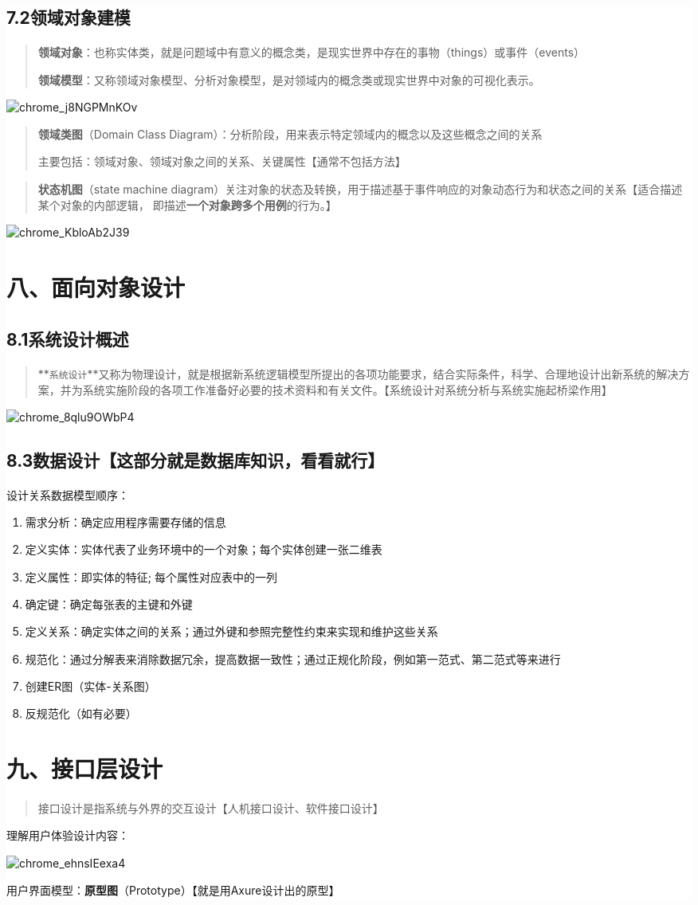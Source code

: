 ## 7.2领域对象建模

> **领域对象**：也称实体类，就是问题域中有意义的概念类，是现实世界中存在的事物（things）或事件（events）
>
> **领域模型**：又称领域对象模型、分析对象模型，是对领域内的概念类或现实世界中对象的可视化表示。

![chrome_j8NGPMnKOv](https://cdn.bangwu.top/img/202312282222288.webp)

> **领域类图**（Domain Class Diagram）：分析阶段，用来表示特定领域内的概念以及这些概念之间的关系
>
> 主要包括：领域对象、领域对象之间的关系、关键属性【通常不包括方法】

> **状态机图**（state machine diagram）关注对象的状态及转换，用于描述基于事件响应的对象动态行为和状态之间的关系【适合描述某个对象的内部逻辑， 即描述**一个对象跨多个用例**的行为。】

![chrome_KbloAb2J39](https://cdn.bangwu.top/img/202312282227030.webp)

# 八、面向对象设计

## 8.1系统设计概述

> **`系统设计`**又称为物理设计，就是根据新系统逻辑模型所提出的各项功能要求，结合实际条件，科学、合理地设计出新系统的解决方案，并为系统实施阶段的各项工作准备好必要的技术资料和有关文件。【系统设计对系统分析与系统实施起桥梁作用】

![chrome_8qlu9OWbP4](https://cdn.bangwu.top/img/202312282230886.webp)

## 8.3数据设计【这部分就是数据库知识，看看就行】

设计关系数据模型顺序：

1. 需求分析：确定应用程序需要存储的信息
2. 定义实体：实体代表了业务环境中的一个对象；每个实体创建一张二维表
3. 定义属性：即实体的特征; 每个属性对应表中的一列
4. 确定键：确定每张表的主键和外键
5. 定义关系：确定实体之间的关系；通过外键和参照完整性约束来实现和维护这些关系

6. 规范化：通过分解表来消除数据冗余，提高数据一致性；通过正规化阶段，例如第一范式、第二范式等来进行

7. 创建ER图（实体-关系图）
8. 反规范化（如有必要）

# 九、接口层设计

> 接口设计是指系统与外界的交互设计【人机接口设计、软件接口设计】

理解用户体验设计内容：

![chrome_ehnsIEexa4](https://cdn.bangwu.top/img/202312282235109.webp)

用户界面模型：**原型图**（Prototype）【就是用Axure设计出的原型】
